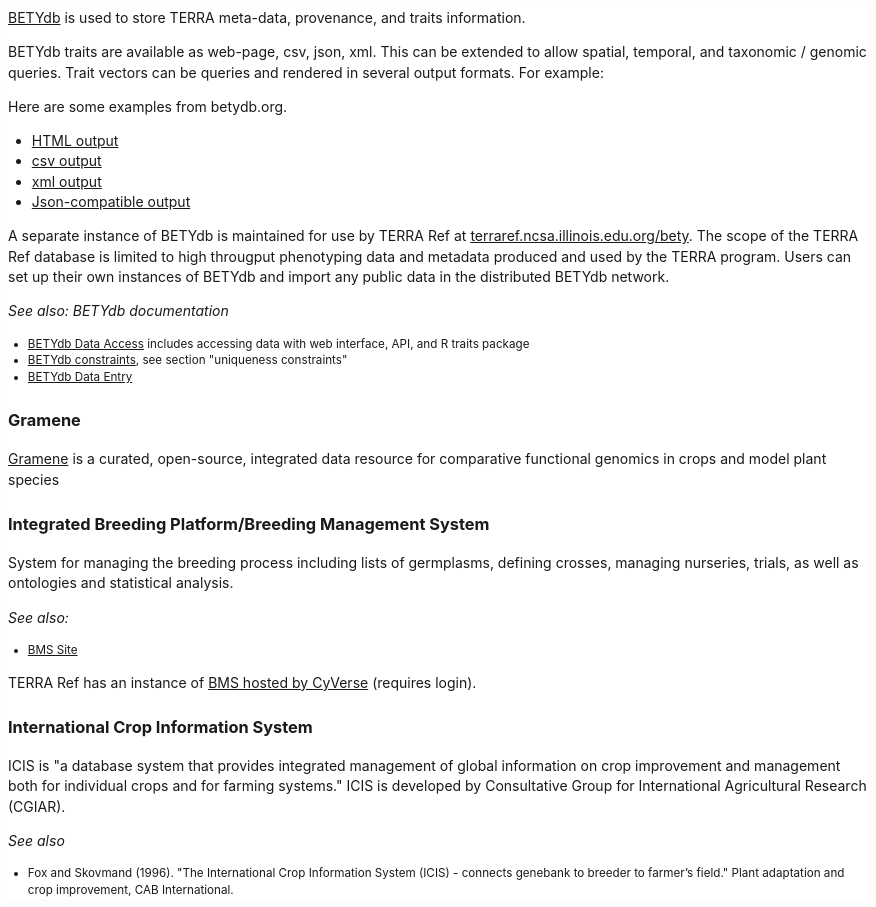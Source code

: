 [BETYdb](https://betydb.org) is used to store TERRA meta-data, provenance, and traits information. 

BETYdb traits are available as web-page, csv, json, xml. This can be extended to allow spatial, temporal, and taxonomic / genomic queries. Trait vectors can be queries and rendered in several output formats. For example:

Here are some examples from betydb.org. 
* [HTML output](https://www.betydb.org/search?&search=switchgrass+sla)
* [csv output](https://www.betydb.org/search.csv?&search=switchgrass+sla)
* [xml output](https://www.betydb.org/search.xml?&search=switchgrass+sla)
* [Json-compatible output](https://www.betydb.org/search.json?&search=switchgrass+sla)

A separate instance of BETYdb is maintained for use by TERRA Ref at [terraref.ncsa.illinois.edu.org/bety](https://terraref.ncsa.illinois.edu.org/bety).
The scope of the TERRA Ref database is limited to high througput phenotyping data and metadata produced and used by the TERRA program.
Users can set up their own instances of BETYdb and import any public data in the distributed BETYdb network.

*See also: BETYdb documentation*
<small>
* [BETYdb Data Access](https://pecan.gitbooks.io/betydb-data-access/content/) includes accessing data with web interface, API, and R traits package
* [BETYdb constraints](https://www.authorea.com/users/5574/articles/6719/_show_article), see section "uniqueness constraints"  
* [BETYdb Data Entry](https://pecan.gitbooks.io/betydbdoc-dataentry/content/)
</small>

### Gramene

[Gramene](http://www.gramene.org/) is a curated, open-source, integrated data resource for comparative functional genomics in crops and model plant species

### Integrated Breeding Platform/Breeding Management System

System for managing the breeding process including lists of germplasms, defining crosses, managing nurseries, trials, as well as ontologies and statistical analysis.

*See also:*
<small>
* [BMS Site](https://www.integratedbreeding.net/)
</small>

TERRA Ref has an instance of [BMS hosted by CyVerse](http://cardinal.cyverse.org:48080/ibpworkbench/main) (requires login).

### International Crop Information System

ICIS is "a database system that provides integrated management of global information on crop improvement and management both for individual crops and for farming systems." ICIS is developed by Consultative Group for International Agricultural Research (CGIAR).

*See also*
<small>
* Fox and Skovmand (1996). "The International Crop Information System (ICIS) - connects genebank to breeder to farmer’s field." Plant adaptation and crop improvement, CAB International. 
</small>
